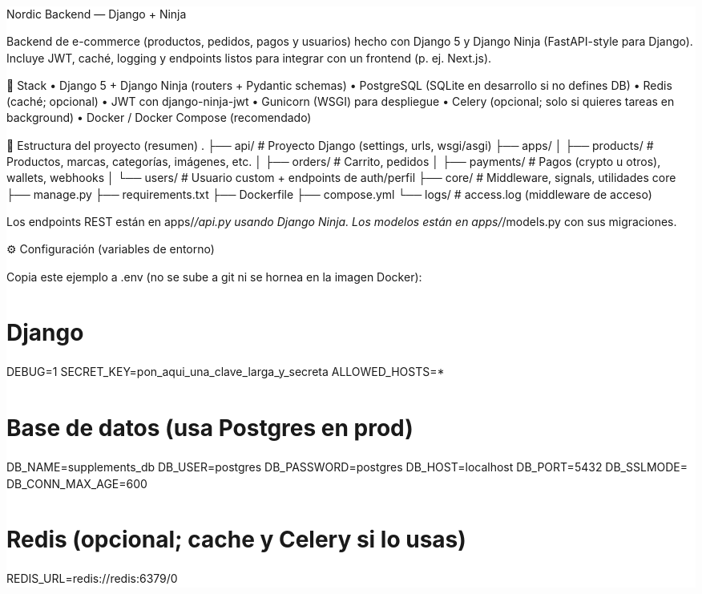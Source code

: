 Nordic Backend — Django + Ninja

Backend de e-commerce (productos, pedidos, pagos y usuarios) hecho con Django 5 y Django Ninja (FastAPI-style para Django). Incluye JWT, caché, logging y endpoints listos para integrar con un frontend (p. ej. Next.js).

🧱 Stack
	•	Django 5 + Django Ninja (routers + Pydantic schemas)
	•	PostgreSQL (SQLite en desarrollo si no defines DB)
	•	Redis (caché; opcional)
	•	JWT con django-ninja-jwt
	•	Gunicorn (WSGI) para despliegue
	•	Celery (opcional; solo si quieres tareas en background)
	•	Docker / Docker Compose (recomendado)

📂 Estructura del proyecto (resumen)
.
├── api/               # Proyecto Django (settings, urls, wsgi/asgi)
├── apps/
│   ├── products/      # Productos, marcas, categorías, imágenes, etc.
│   ├── orders/        # Carrito, pedidos
│   ├── payments/      # Pagos (crypto u otros), wallets, webhooks
│   └── users/         # Usuario custom + endpoints de auth/perfil
├── core/              # Middleware, signals, utilidades core
├── manage.py
├── requirements.txt
├── Dockerfile
├── compose.yml
└── logs/              # access.log (middleware de acceso)

Los endpoints REST están en apps/*/api.py usando Django Ninja.
Los modelos están en apps/*/models.py con sus migraciones.

⚙️ Configuración (variables de entorno)

Copia este ejemplo a .env (no se sube a git ni se hornea en la imagen Docker):

# Django
DEBUG=1
SECRET_KEY=pon_aqui_una_clave_larga_y_secreta
ALLOWED_HOSTS=*

# Base de datos (usa Postgres en prod)
DB_NAME=supplements_db
DB_USER=postgres
DB_PASSWORD=postgres
DB_HOST=localhost
DB_PORT=5432
DB_SSLMODE=
DB_CONN_MAX_AGE=600

# Redis (opcional; cache y Celery si lo usas)
REDIS_URL=redis://redis:6379/0
